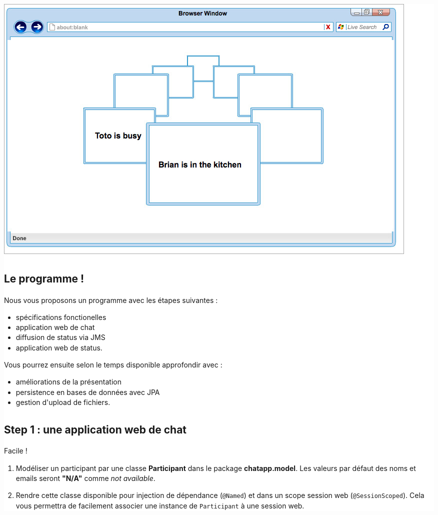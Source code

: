 ![Busy_board](Busy_board.jpg)

Le programme !
--------------

Nous vous proposons un programme avec les étapes suivantes :

* spécifications fonctionelles
* application web de chat
* diffusion de status via JMS
* application web de status.

Vous pourrez ensuite selon le temps disponible approfondir avec :

* améliorations de la présentation
* persistence en bases de données avec JPA
* gestion d'upload de fichiers.

Step 1 : une application web de chat
------------------------------------

Facile !

1. Modéliser un participant par une classe **Participant** dans le package **chatapp.model**. Les valeurs par défaut des noms et emails seront **"N/A"** comme *not available*.

2. Rendre cette classe disponible pour injection de dépendance (`@Named`) et dans un scope session web (`@SessionScoped`). Cela vous permettra de facilement associer une instance de `Participant` à une session web.
